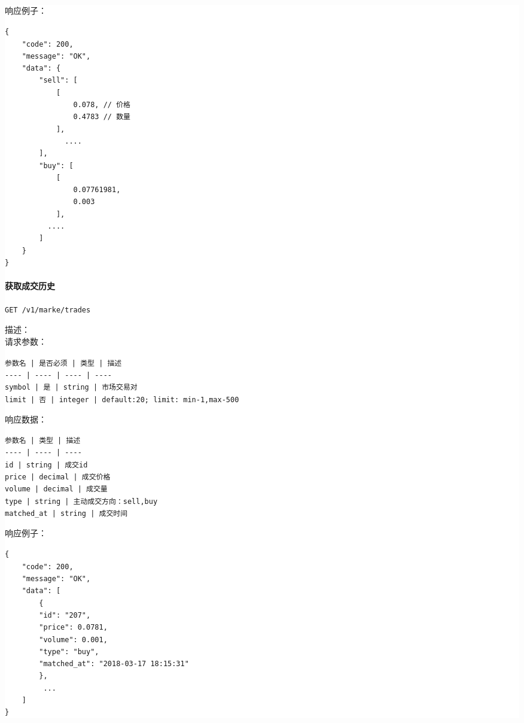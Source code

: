 响应例子：  

	{
	    "code": 200,
	    "message": "OK",
	    "data": {
	        "sell": [
	            [
	                0.078, // 价格
	                0.4783 // 数量
	            ],
	         	  ....
	        ],
	        "buy": [
	            [
	                0.07761981,
	                0.003
	            ],
	       	  ....
	        ]
	    }
	}
	

#### 获取成交历史
	GET /v1/marke/trades
描述：  
请求参数：

	参数名 | 是否必须 | 类型 | 描述
    ---- | ---- | ---- | ----
    symbol | 是 | string | 市场交易对
    limit | 否 | integer | default:20; limit: min-1,max-500

响应数据：        
 
	参数名 | 类型 | 描述
    ---- | ---- | ----
    id | string | 成交id
    price | decimal | 成交价格
    volume | decimal | 成交量
    type | string | 主动成交方向：sell,buy
    matched_at | string | 成交时间

响应例子：  
	
	{
	    "code": 200,
	    "message": "OK",
	    "data": [
	        {
            "id": "207",
            "price": 0.0781,
            "volume": 0.001,
            "type": "buy",
            "matched_at": "2018-03-17 18:15:31"
        	},
			 ...
	    ]
	}
	